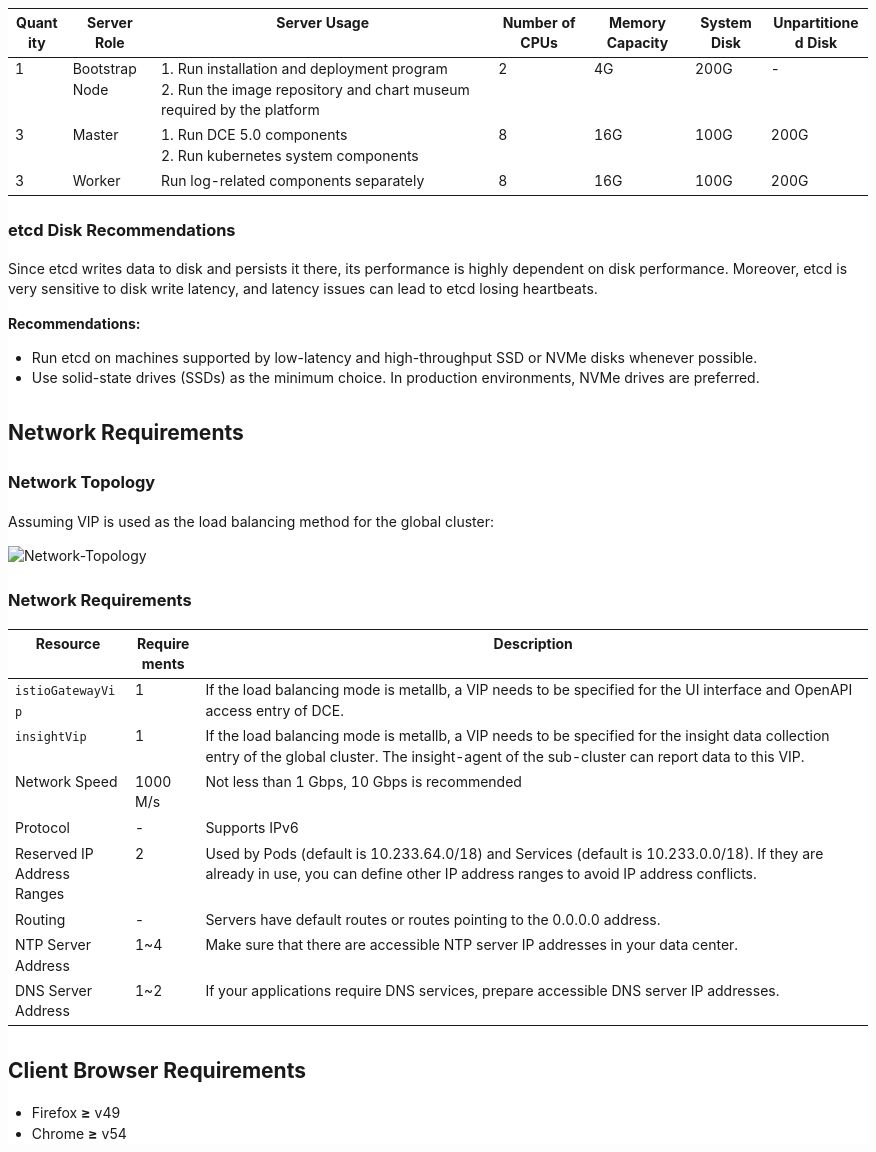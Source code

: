 | Quantity | Server Role | Server Usage | Number of CPUs | Memory Capacity | System Disk | Unpartitioned Disk |
| -------- | ----------- | ------------ | -------------- | --------------- | ----------- | ----------------- |
| 1 | Bootstrap Node | 1. Run installation and deployment program<br />2. Run the image repository and chart museum required by the platform | 2 | 4G | 200G | - |
| 3 | Master | 1. Run DCE 5.0 components<br />2. Run kubernetes system components | 8 | 16G | 100G | 200G |
| 3 | Worker | Run log-related components separately | 8 | 16G | 100G | 200G |

### etcd Disk Recommendations

Since etcd writes data to disk and persists it there, its performance is highly dependent on disk performance. Moreover, etcd is very sensitive to disk write latency, and latency issues can lead to etcd losing heartbeats.

**Recommendations:**

- Run etcd on machines supported by low-latency and high-throughput SSD or NVMe disks whenever possible.
- Use solid-state drives (SSDs) as the minimum choice. In production environments, NVMe drives are preferred.

## Network Requirements

### Network Topology

Assuming VIP is used as the load balancing method for the global cluster:

![Network-Topology](https://docs.daocloud.io/daocloud-docs-images/docs/install/commercial/images/Network-Topology.png)

### Network Requirements

| Resource | Requirements | Description |
| -------- | ------------ | ----------- |
| `istioGatewayVip` | 1 | If the load balancing mode is metallb, a VIP needs to be specified for the UI interface and OpenAPI access entry of DCE. |
| `insightVip` | 1 | If the load balancing mode is metallb, a VIP needs to be specified for the insight data collection entry of the global cluster. The insight-agent of the sub-cluster can report data to this VIP. |
| Network Speed | 1000 M/s | Not less than 1 Gbps, 10 Gbps is recommended |
| Protocol | - | Supports IPv6 |
| Reserved IP Address Ranges | 2 | Used by Pods (default is 10.233.64.0/18) and Services (default is 10.233.0.0/18). If they are already in use, you can define other IP address ranges to avoid IP address conflicts. |
| Routing | - | Servers have default routes or routes pointing to the 0.0.0.0 address. |
| NTP Server Address | 1~4 | Make sure that there are accessible NTP server IP addresses in your data center. |
| DNS Server Address | 1~2 | If your applications require DNS services, prepare accessible DNS server IP addresses. |

## Client Browser Requirements

- Firefox **≥** v49
- Chrome **≥** v54
